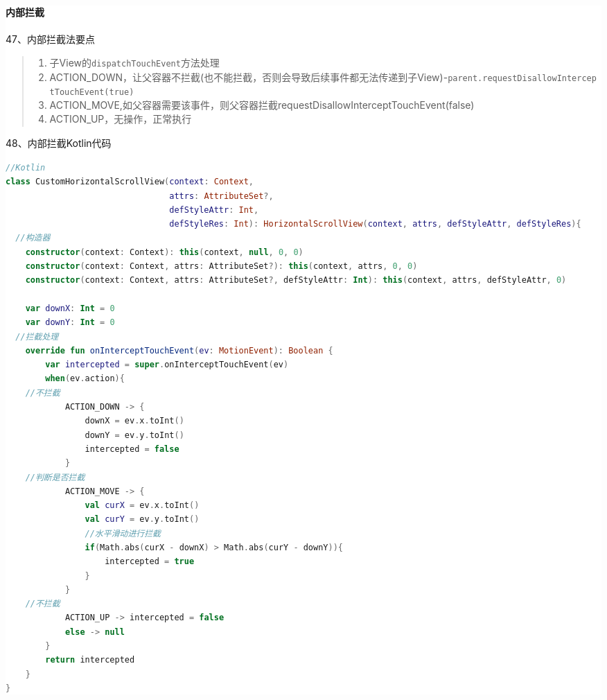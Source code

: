 #### 内部拦截

47、内部拦截法要点
>1. 子View的`dispatchTouchEvent`方法处理
>2. ACTION_DOWN，让父容器不拦截(也不能拦截，否则会导致后续事件都无法传递到子View)-`parent.requestDisallowInterceptTouchEvent(true)`
>3. ACTION_MOVE,如父容器需要该事件，则父容器拦截requestDisallowInterceptTouchEvent(false)
>4. ACTION_UP，无操作，正常执行

48、内部拦截Kotlin代码
```kotlin
//Kotlin
class CustomHorizontalScrollView(context: Context,
                                 attrs: AttributeSet?,
                                 defStyleAttr: Int,
                                 defStyleRes: Int): HorizontalScrollView(context, attrs, defStyleAttr, defStyleRes){
  //构造器
    constructor(context: Context): this(context, null, 0, 0)
    constructor(context: Context, attrs: AttributeSet?): this(context, attrs, 0, 0)
    constructor(context: Context, attrs: AttributeSet?, defStyleAttr: Int): this(context, attrs, defStyleAttr, 0)

    var downX: Int = 0
    var downY: Int = 0
  //拦截处理
    override fun onInterceptTouchEvent(ev: MotionEvent): Boolean {
        var intercepted = super.onInterceptTouchEvent(ev)
        when(ev.action){
	//不拦截
            ACTION_DOWN -> {
                downX = ev.x.toInt()
                downY = ev.y.toInt()
                intercepted = false
            }
	//判断是否拦截
            ACTION_MOVE -> {
                val curX = ev.x.toInt()
                val curY = ev.y.toInt()
                //水平滑动进行拦截
                if(Math.abs(curX - downX) > Math.abs(curY - downY)){
                    intercepted = true
                }
            }
	//不拦截
            ACTION_UP -> intercepted = false
            else -> null
        }
        return intercepted
    }
}

```
